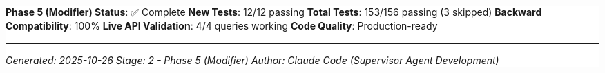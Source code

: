 **Phase 5 (Modifier) Status**: ✅ Complete
**New Tests**: 12/12 passing
**Total Tests**: 153/156 passing (3 skipped)
**Backward Compatibility**: 100%
**Live API Validation**: 4/4 queries working
**Code Quality**: Production-ready

---

*Generated: 2025-10-26*
*Stage: 2 - Phase 5 (Modifier)*
*Author: Claude Code (Supervisor Agent Development)*
